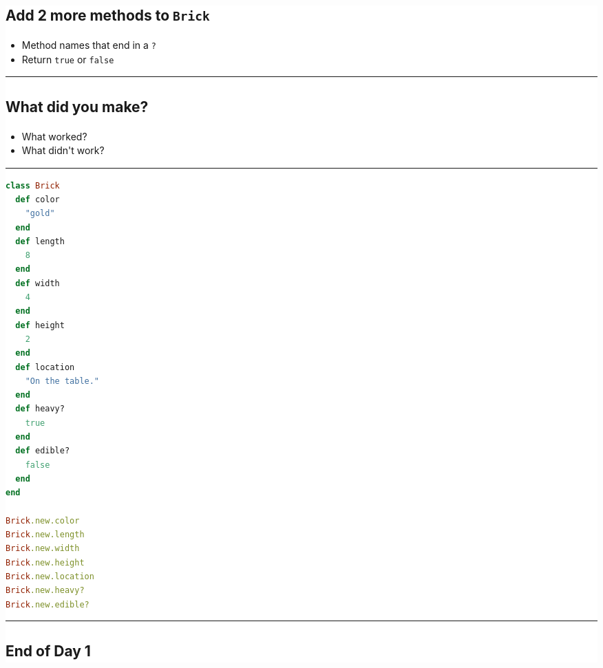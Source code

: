 
## Add 2 more methods to `Brick`

- Method names that end in a `?`
- Return `true` or `false`

---

## What did you make?

- What worked?
- What didn't work?

---

```ruby
class Brick
  def color
    "gold"
  end
  def length
    8
  end
  def width
    4
  end
  def height
    2
  end
  def location
    "On the table."
  end
  def heavy?
    true
  end
  def edible?
    false
  end
end

Brick.new.color
Brick.new.length
Brick.new.width
Brick.new.height
Brick.new.location
Brick.new.heavy?
Brick.new.edible?
```

---

## End of Day 1

